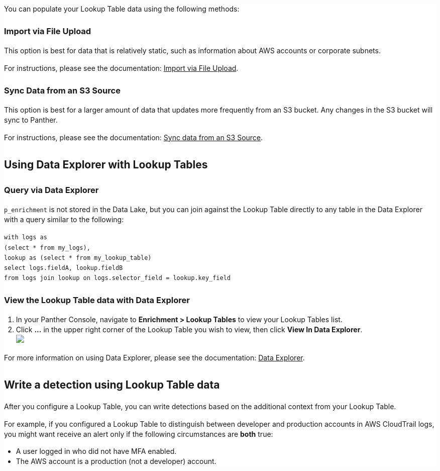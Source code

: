 You can populate your Lookup Table data using the following methods:

### Import via File Upload

This option is best for data that is relatively static, such as information about AWS accounts or corporate subnets.&#x20;

For instructions, please see the documentation: [Import via File Upload](file-upload.md).

### Sync Data from an S3 Source

This option is best for a larger amount of data that updates more frequently from an S3 bucket. Any changes in the S3 bucket will sync to Panther.

For instructions, please see the documentation: [Sync data from an S3 Source](s3-source.md).

## Using Data Explorer with Lookup Tables

### Query via Data Explorer

`p_enrichment` is not stored in the Data Lake, but you can join against the Lookup Table directly to any table in the Data Explorer with a query similar to the following:&#x20;

```
with logs as 
(select * from my_logs), 
lookup as (select * from my_lookup_table) 
select logs.fieldA, lookup.fieldB 
from logs join lookup on logs.selector_field = lookup.key_field
```

### View the Lookup Table data with Data Explorer

1. In your Panther Console, navigate to **Enrichment > Lookup Tables** to view your Lookup Tables list.
2. Click **...** in the upper right corner of the Lookup Table you wish to view, then click **View In Data Explorer**.\
   ![](<../../.gitbook/assets/Screen Shot 2022-01-26 at 5.18.03 PM.png>)

For more information on using Data Explorer, please see the documentation: [Data Explorer](https://docs.runpanther.io/data-analytics/data-explorer).

## Write a detection using Lookup Table data

After you configure a Lookup Table, you can write detections based on the additional context from your Lookup Table.&#x20;

For example, if you configured a Lookup Table to distinguish between developer and production accounts in AWS CloudTrail logs, you might want receive an alert only if the following circumstances are **both** true:

* A user logged in who did not have MFA enabled.
* The AWS account is a production (not a developer) account.&#x20;
